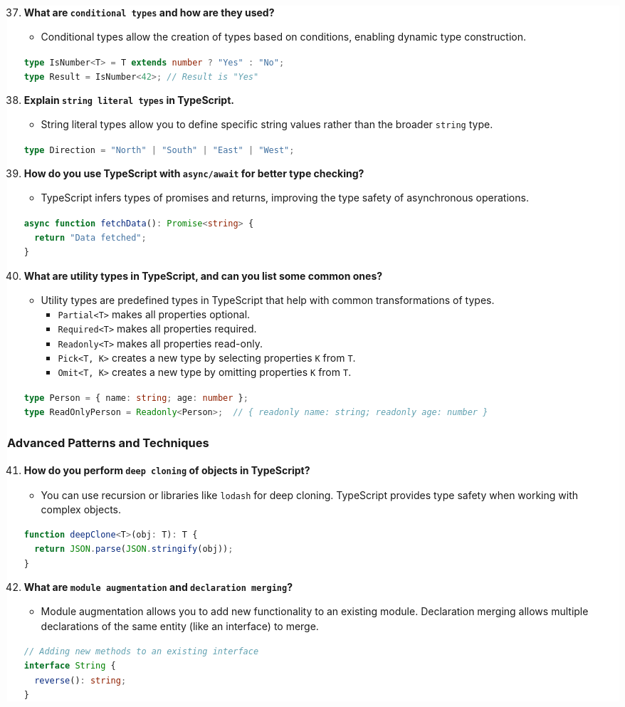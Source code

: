 37. **What are `conditional types` and how are they used?**
    - Conditional types allow the creation of types based on conditions, enabling dynamic type construction.
    ```typescript
    type IsNumber<T> = T extends number ? "Yes" : "No";
    type Result = IsNumber<42>; // Result is "Yes"
    ```

38. **Explain `string literal types` in TypeScript.**
    - String literal types allow you to define specific string values rather than the broader `string` type.
    ```typescript
    type Direction = "North" | "South" | "East" | "West";
    ```

39. **How do you use TypeScript with `async/await` for better type checking?**
    - TypeScript infers types of promises and returns, improving the type safety of asynchronous operations.
    ```typescript
    async function fetchData(): Promise<string> {
      return "Data fetched";
    }
    ```

40. **What are utility types in TypeScript, and can you list some common ones?**
    - Utility types are predefined types in TypeScript that help with common transformations of types.
      - `Partial<T>` makes all properties optional.
      - `Required<T>` makes all properties required.
      - `Readonly<T>` makes all properties read-only.
      - `Pick<T, K>` creates a new type by selecting properties `K` from `T`.
      - `Omit<T, K>` creates a new type by omitting properties `K` from `T`.
    ```typescript
    type Person = { name: string; age: number };
    type ReadOnlyPerson = Readonly<Person>;  // { readonly name: string; readonly age: number }
    ```

### **Advanced Patterns and Techniques**

41. **How do you perform `deep cloning` of objects in TypeScript?**
    - You can use recursion or libraries like `lodash` for deep cloning. TypeScript provides type safety when working with complex objects.
    ```typescript
    function deepClone<T>(obj: T): T {
      return JSON.parse(JSON.stringify(obj));
    }
    ```

42. **What are `module augmentation` and `declaration merging`?**
    - Module augmentation allows you to add new functionality to an existing module. Declaration merging allows multiple declarations of the same entity (like an interface) to merge.
    ```typescript
    // Adding new methods to an existing interface
    interface String {
      reverse(): string;
    }
